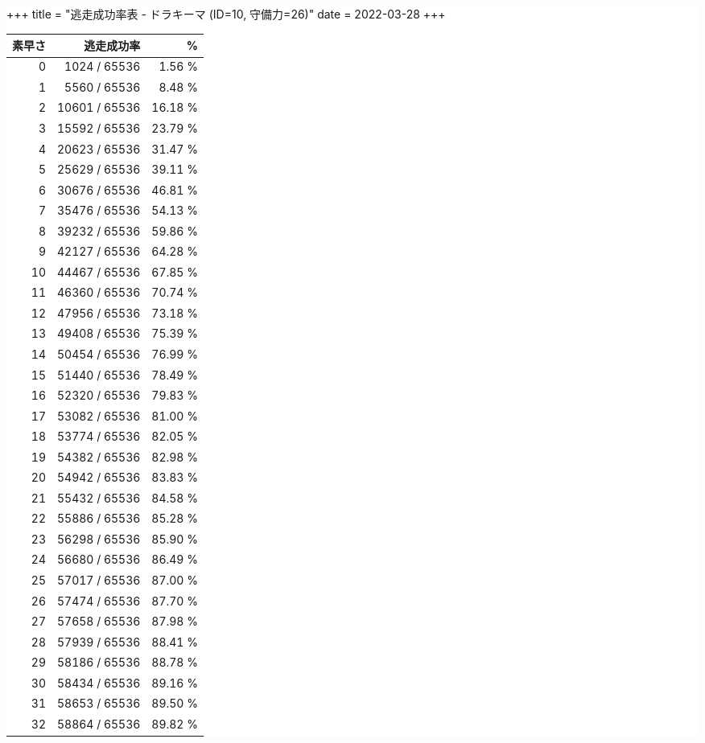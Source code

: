 +++
title = "逃走成功率表 - ドラキーマ (ID=10, 守備力=26)"
date = 2022-03-28
+++

|素早さ|逃走成功率|%|
|--:|--:|--:|
|0|1024 / 65536|1.56 %|
|1|5560 / 65536|8.48 %|
|2|10601 / 65536|16.18 %|
|3|15592 / 65536|23.79 %|
|4|20623 / 65536|31.47 %|
|5|25629 / 65536|39.11 %|
|6|30676 / 65536|46.81 %|
|7|35476 / 65536|54.13 %|
|8|39232 / 65536|59.86 %|
|9|42127 / 65536|64.28 %|
|10|44467 / 65536|67.85 %|
|11|46360 / 65536|70.74 %|
|12|47956 / 65536|73.18 %|
|13|49408 / 65536|75.39 %|
|14|50454 / 65536|76.99 %|
|15|51440 / 65536|78.49 %|
|16|52320 / 65536|79.83 %|
|17|53082 / 65536|81.00 %|
|18|53774 / 65536|82.05 %|
|19|54382 / 65536|82.98 %|
|20|54942 / 65536|83.83 %|
|21|55432 / 65536|84.58 %|
|22|55886 / 65536|85.28 %|
|23|56298 / 65536|85.90 %|
|24|56680 / 65536|86.49 %|
|25|57017 / 65536|87.00 %|
|26|57474 / 65536|87.70 %|
|27|57658 / 65536|87.98 %|
|28|57939 / 65536|88.41 %|
|29|58186 / 65536|88.78 %|
|30|58434 / 65536|89.16 %|
|31|58653 / 65536|89.50 %|
|32|58864 / 65536|89.82 %|